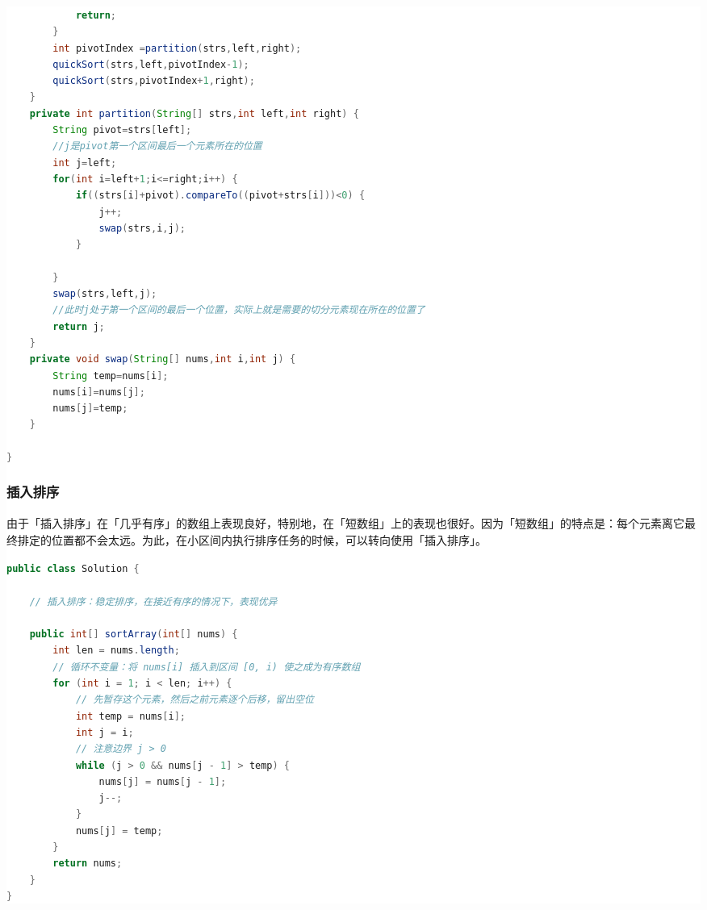 ```java
            return;
        }
        int pivotIndex =partition(strs,left,right);
        quickSort(strs,left,pivotIndex-1);
        quickSort(strs,pivotIndex+1,right);
    }
    private int partition(String[] strs,int left,int right) {
        String pivot=strs[left];
        //j是pivot第一个区间最后一个元素所在的位置
        int j=left;
        for(int i=left+1;i<=right;i++) {
            if((strs[i]+pivot).compareTo((pivot+strs[i]))<0) {
                j++;
                swap(strs,i,j);
            }
            
        }
        swap(strs,left,j);
        //此时j处于第一个区间的最后一个位置，实际上就是需要的切分元素现在所在的位置了
        return j;
    }
    private void swap(String[] nums,int i,int j) {
        String temp=nums[i];
        nums[i]=nums[j];
        nums[j]=temp;
    }

}
```

### 插入排序

由于「插入排序」在「几乎有序」的数组上表现良好，特别地，在「短数组」上的表现也很好。因为「短数组」的特点是：每个元素离它最终排定的位置都不会太远。为此，在小区间内执行排序任务的时候，可以转向使用「插入排序」。

```java
public class Solution {

    // 插入排序：稳定排序，在接近有序的情况下，表现优异

    public int[] sortArray(int[] nums) {
        int len = nums.length;
        // 循环不变量：将 nums[i] 插入到区间 [0, i) 使之成为有序数组
        for (int i = 1; i < len; i++) {
            // 先暂存这个元素，然后之前元素逐个后移，留出空位
            int temp = nums[i];
            int j = i;
            // 注意边界 j > 0
            while (j > 0 && nums[j - 1] > temp) {
                nums[j] = nums[j - 1];
                j--;
            }
            nums[j] = temp;
        }
        return nums;
    }
}


```
